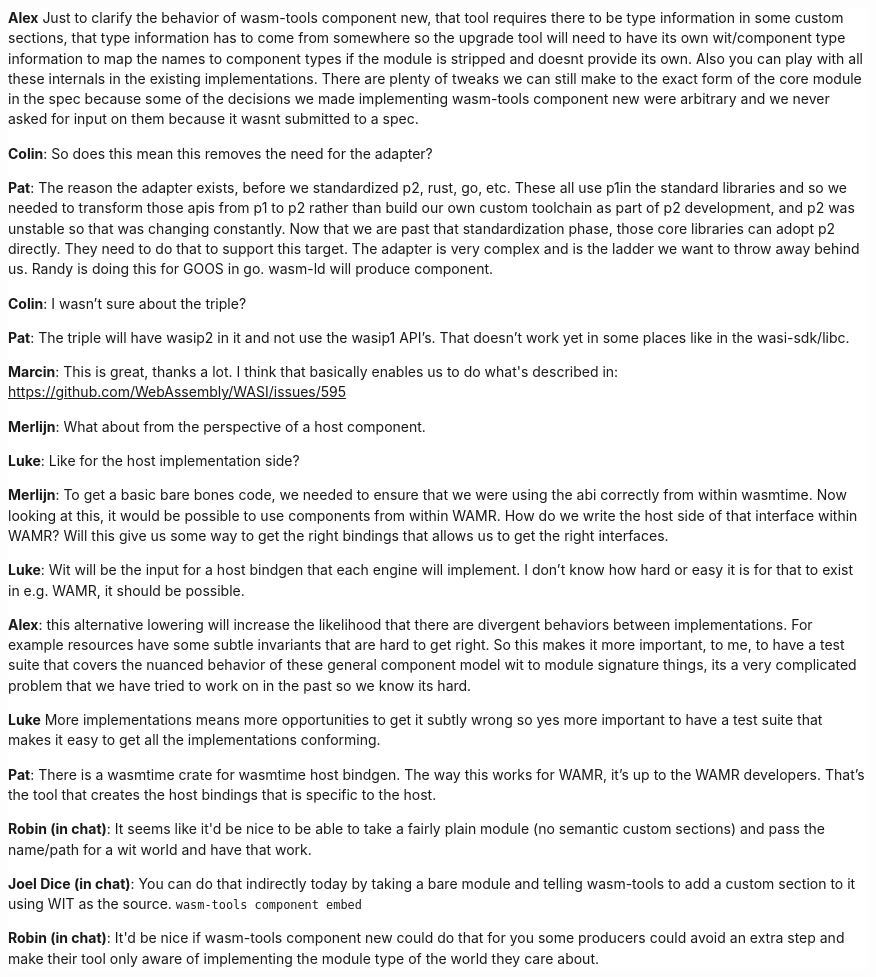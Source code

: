 **Alex** Just to clarify the behavior of wasm-tools component new, that tool requires there to be type information in some custom sections, that type information has to come from somewhere so the upgrade tool will need to have its own wit/component type information to map the names to component types if the module is stripped and doesnt provide its own. Also you can play with all these internals in the existing implementations. There are plenty of tweaks we can still make to the exact form of the core module in the spec because some of the decisions we made implementing wasm-tools component new were arbitrary and we never asked for input on them because it wasnt submitted to a spec.

**Colin**: So does this mean this removes the need for the adapter?

**Pat**: The reason the adapter exists, before we standardized p2, rust, go, etc. These all use p1in the standard libraries and so we needed to transform those apis from p1 to p2 rather than build our own custom toolchain as part of p2 development, and p2 was unstable so that was changing constantly. Now that we are past that standardization phase, those core libraries can adopt p2 directly. They need to do that to support this target. The adapter is very complex and is the ladder we want to throw away behind us. Randy is doing this for GOOS in go. wasm-ld will produce component.

**Colin**: I wasn’t sure about the triple?

**Pat**: The triple will have wasip2 in it and not use the wasip1 API’s. That doesn’t work yet in some places like in the wasi-sdk/libc.

**Marcin**: This is great, thanks a lot. I think that basically enables us to do what's described in: https://github.com/WebAssembly/WASI/issues/595

**Merlijn**: What about from the perspective of a host component.

**Luke**: Like for the host implementation side?

**Merlijn**: To get a basic bare bones code, we needed to ensure that we were using the abi correctly from within wasmtime. Now looking at this, it would be possible to use components from within WAMR. How do we write the host side of that interface within WAMR? Will this give us some way to get the right bindings that allows us to get the right interfaces. 

**Luke**: Wit will be the input for a host bindgen that each engine will implement. I don’t know how hard or easy it is for that to exist in e.g. WAMR, it should be possible. 

**Alex**: this alternative lowering will increase the likelihood that there are divergent behaviors between implementations. For example resources have some subtle invariants that are hard to get right. So this makes it more important, to me, to have a test suite that covers the nuanced behavior of these general component model wit to module signature things, its a very complicated problem that we have tried to work on in the past so we know its hard.

**Luke** More implementations means more opportunities to get it subtly wrong so yes more important to have a test suite that makes it easy to get all the implementations conforming.

**Pat**: There is a wasmtime crate for wasmtime host bindgen. The way this works for WAMR, it’s up to the WAMR developers. That’s the tool that creates the host bindings that is specific to the host.

**Robin (in chat)**: It seems like it'd be nice to be able to take a fairly plain module (no semantic custom sections) and pass the name/path for a wit world and have that work.
 
**Joel Dice (in chat)**: You can do that indirectly today by taking a bare module and telling wasm-tools to add a custom section to it using WIT as the source.
`wasm-tools component embed`
 
**Robin (in chat)**: It'd be nice if wasm-tools component new could do that for you some producers could avoid an extra step and make their tool only aware of implementing the module type of the world they care about.
